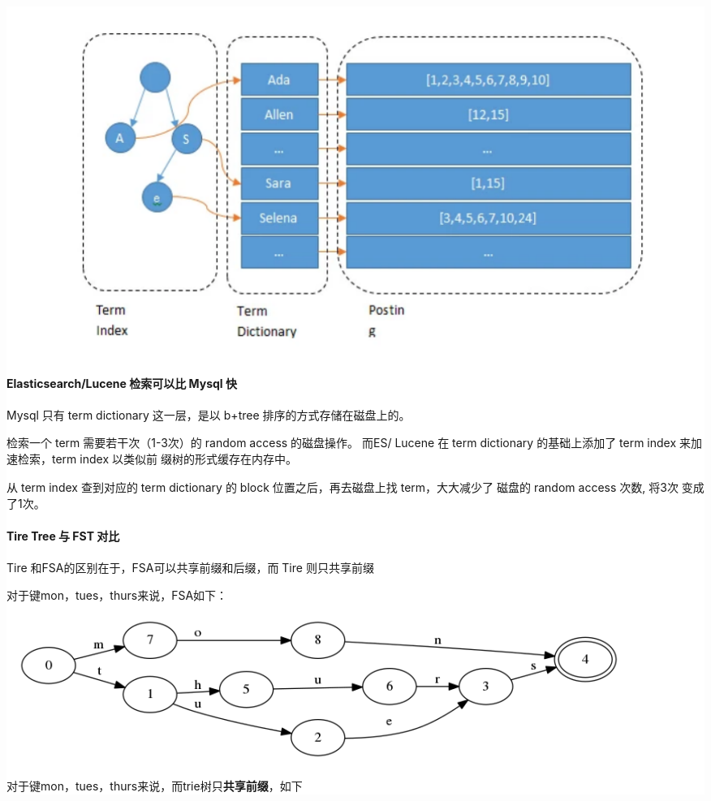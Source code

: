 ![image-20221024000349934](assets/image-20221024000349934.png)



#### Elasticsearch/Lucene 检索可以比 Mysql 快

Mysql 只有 term dictionary 这一层，是以 b+tree 排序的方式存储在磁盘上的。

 检索一个 term 需要若干次（1-3次）的 random access 的磁盘操作。 而ES/ Lucene 在 term dictionary 的基础上添加了 term index 来加速检索，term index 以类似前 缀树的形式缓存在内存中。 

从 term index 查到对应的 term dictionary 的 block 位置之后，再去磁盘上找 term，大大减少了 磁盘的 random access 次数, 将3次 变成了1次。



#### Tire Tree 与 FST 对比

Tire 和FSA的区别在于，FSA可以共享前缀和后缀，而 Tire 则只共享前缀

 对于键mon，tues，thurs来说，FSA如下：

![image-20221024000802279](assets/image-20221024000802279.png)

对于键mon，tues，thurs来说，而trie树只**共享前缀**，如下
